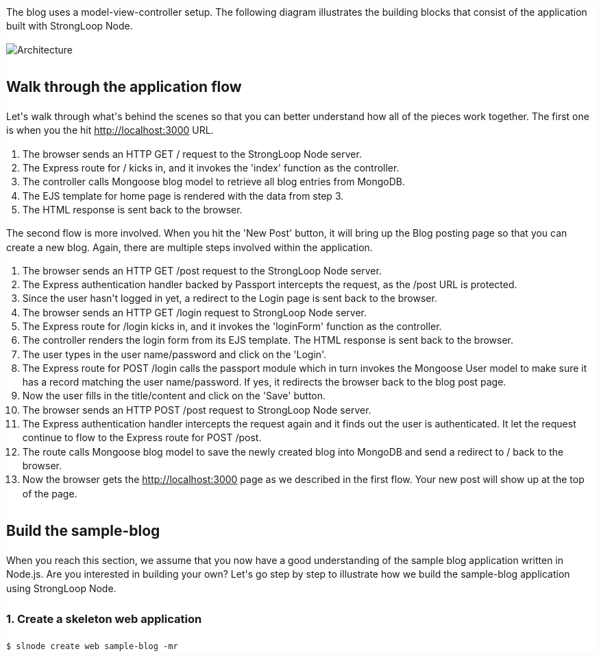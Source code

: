 The blog uses a model-view-controller setup. The following diagram illustrates the building blocks that consist of the application built with StrongLoop Node.

![Architecture](http://strongloop.com/images/architecture_map.jpg)

## Walk through the application flow

Let's walk through what's behind the scenes so that you can better understand how all of the pieces work together. The first one is when you the hit [http://localhost:3000](http://localhost:3000) URL.

 1. The browser sends an HTTP GET / request to the StrongLoop Node server.
 1. The Express route for / kicks in, and it invokes the 'index' function as the controller.
 1. The controller calls Mongoose blog model to retrieve all blog entries from MongoDB.
 1. The EJS template for home page is rendered with the data from step 3.
 1. The HTML response is sent back to the browser.

The second flow is more involved. When you hit the 'New Post' button, it will bring up the Blog posting page so that you can create a new blog. Again, there are multiple steps involved within the application.

 1. The browser sends an HTTP GET /post request to the StrongLoop Node server.
 1. The Express authentication handler backed by Passport intercepts the request, as the /post URL is protected.
 1. Since the user hasn't logged in yet, a redirect to the Login page is sent back to the browser.
 1. The browser sends an HTTP GET /login request to StrongLoop Node server.
 1. The Express route for /login kicks in, and it invokes the 'loginForm' function as the controller.
 1. The controller renders the login form from its EJS template. The HTML response is sent back to the browser.
 1. The user types in the user name/password and click on the 'Login'.
 1. The Express route for POST /login calls the passport module which in turn invokes the Mongoose User model to make sure it has a record matching the user name/password. If yes, it redirects the browser back to the blog post page.
 1. Now the user fills in the title/content and click on the 'Save' button.
 1. The browser sends an HTTP POST /post request to StrongLoop Node server.
 1. The Express authentication handler intercepts the request again and it finds out the user is authenticated. It let the request continue to flow to the Express route for POST /post.
 1. The route calls Mongoose blog model to save the newly created blog into MongoDB and send a redirect to / back to the browser.
 1. Now the browser gets the [http://localhost:3000](http://localhost:3000) page as we described in the first flow. Your new post will show up at the top of the page.
 
## Build the sample-blog

When you reach this section, we assume that you now have a good understanding of the sample blog application written in Node.js. Are you interested in building your own? Let's go step by step to illustrate how we build the sample-blog application using StrongLoop Node.

### 1. Create a skeleton web application

    $ slnode create web sample-blog -mr
